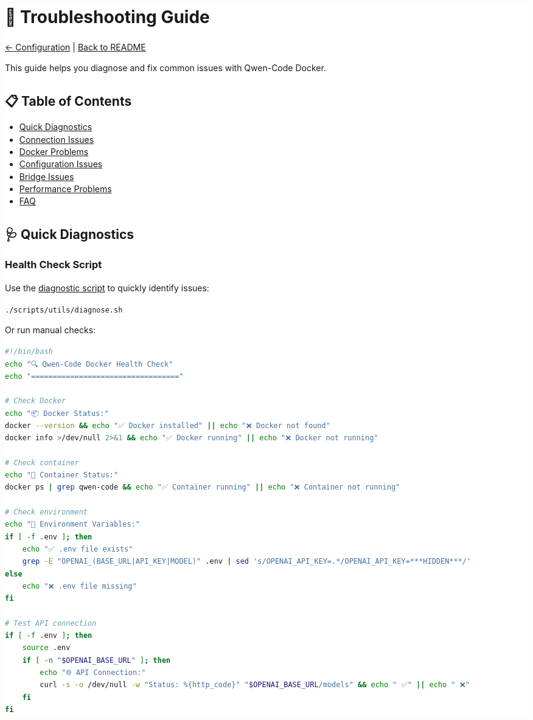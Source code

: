 # 🔧 Troubleshooting Guide

[← Configuration](CONFIGURATION.md) | [Back to README](../README.md)

This guide helps you diagnose and fix common issues with Qwen-Code Docker.

## 📋 Table of Contents

- [Quick Diagnostics](#quick-diagnostics)
- [Connection Issues](#connection-issues)
- [Docker Problems](#docker-problems)
- [Configuration Issues](#configuration-issues)
- [Bridge Issues](#bridge-issues)
- [Performance Problems](#performance-problems)
- [FAQ](#faq)

## 🩺 Quick Diagnostics

### Health Check Script

Use the [diagnostic script](../scripts/utils/diagnose.sh) to quickly identify issues:

```bash
./scripts/utils/diagnose.sh
```

Or run manual checks:

```bash
#!/bin/bash
echo "🔍 Qwen-Code Docker Health Check"
echo "=================================="

# Check Docker
echo "📦 Docker Status:"
docker --version && echo "✅ Docker installed" || echo "❌ Docker not found"
docker info >/dev/null 2>&1 && echo "✅ Docker running" || echo "❌ Docker not running"

# Check container
echo "🐳 Container Status:"
docker ps | grep qwen-code && echo "✅ Container running" || echo "❌ Container not running"

# Check environment
echo "🔧 Environment Variables:"
if [ -f .env ]; then
    echo "✅ .env file exists"
    grep -E "OPENAI_(BASE_URL|API_KEY|MODEL)" .env | sed 's/OPENAI_API_KEY=.*/OPENAI_API_KEY=***HIDDEN***/'
else
    echo "❌ .env file missing"
fi

# Test API connection
if [ -f .env ]; then
    source .env
    if [ -n "$OPENAI_BASE_URL" ]; then
        echo "🌐 API Connection:"
        curl -s -o /dev/null -w "Status: %{http_code}" "$OPENAI_BASE_URL/models" && echo " ✅" || echo " ❌"
    fi
fi
```
